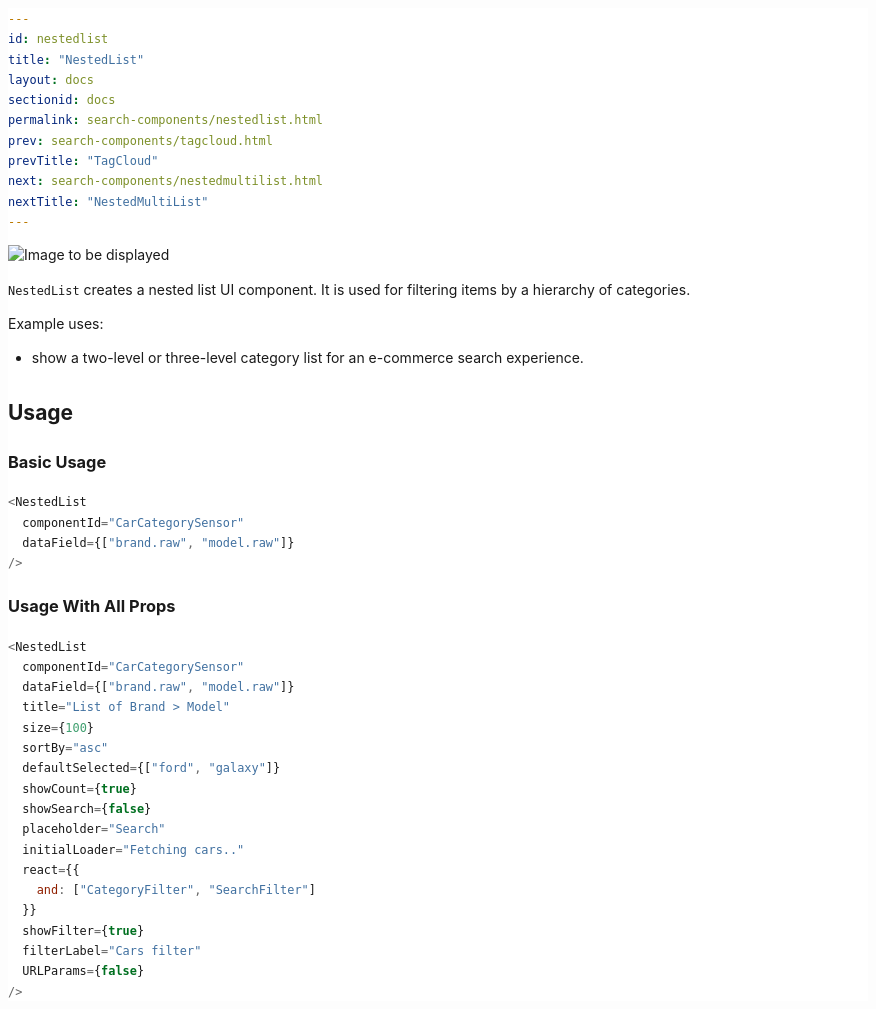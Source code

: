 ```yaml
---
id: nestedlist
title: "NestedList"
layout: docs
sectionid: docs
permalink: search-components/nestedlist.html
prev: search-components/tagcloud.html
prevTitle: "TagCloud"
next: search-components/nestedmultilist.html
nextTitle: "NestedMultiList"
---
```


![Image to be displayed](https://i.imgur.com/f5aO5HP.png)

`NestedList` creates a nested list UI component. It is used for filtering items by a hierarchy of categories.

Example uses:
* show a two-level or three-level category list for an e-commerce search experience.

## Usage

### Basic Usage

```js
<NestedList
  componentId="CarCategorySensor"
  dataField={["brand.raw", "model.raw"]}
/>
```

### Usage With All Props
```js
<NestedList
  componentId="CarCategorySensor"
  dataField={["brand.raw", "model.raw"]}
  title="List of Brand > Model"
  size={100}
  sortBy="asc"
  defaultSelected={["ford", "galaxy"]}
  showCount={true}
  showSearch={false}
  placeholder="Search"
  initialLoader="Fetching cars.."
  react={{
    and: ["CategoryFilter", "SearchFilter"]
  }}
  showFilter={true}
  filterLabel="Cars filter"
  URLParams={false}
/>
```
